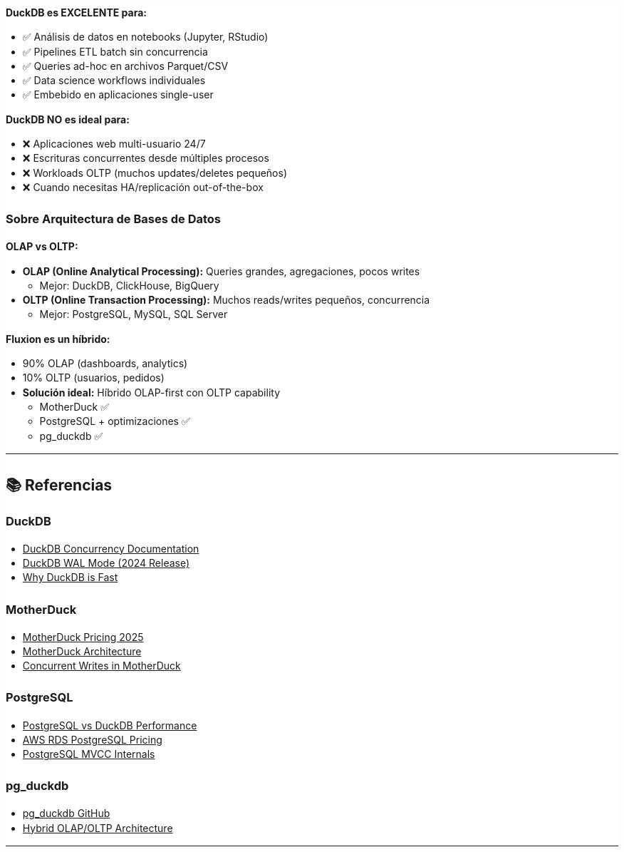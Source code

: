 **DuckDB es EXCELENTE para:**
- ✅ Análisis de datos en notebooks (Jupyter, RStudio)
- ✅ Pipelines ETL batch sin concurrencia
- ✅ Queries ad-hoc en archivos Parquet/CSV
- ✅ Data science workflows individuales
- ✅ Embebido en aplicaciones single-user

**DuckDB NO es ideal para:**
- ❌ Aplicaciones web multi-usuario 24/7
- ❌ Escrituras concurrentes desde múltiples procesos
- ❌ Workloads OLTP (muchos updates/deletes pequeños)
- ❌ Cuando necesitas HA/replicación out-of-the-box

### Sobre Arquitectura de Bases de Datos

**OLAP vs OLTP:**
- **OLAP (Online Analytical Processing):** Queries grandes, agregaciones, pocos writes
  - Mejor: DuckDB, ClickHouse, BigQuery
- **OLTP (Online Transaction Processing):** Muchos reads/writes pequeños, concurrencia
  - Mejor: PostgreSQL, MySQL, SQL Server

**Fluxion es un híbrido:**
- 90% OLAP (dashboards, analytics)
- 10% OLTP (usuarios, pedidos)
- **Solución ideal:** Híbrido OLAP-first con OLTP capability
  - MotherDuck ✅
  - PostgreSQL + optimizaciones ✅
  - pg_duckdb ✅

---

## 📚 Referencias

### DuckDB
- [DuckDB Concurrency Documentation](https://duckdb.org/docs/connect/concurrency)
- [DuckDB WAL Mode (2024 Release)](https://duckdb.org/2024/10/02/announcing-duckdb-100.html)
- [Why DuckDB is Fast](https://duckdb.org/why_duckdb)

### MotherDuck
- [MotherDuck Pricing 2025](https://motherduck.com/pricing/)
- [MotherDuck Architecture](https://motherduck.com/docs/architecture)
- [Concurrent Writes in MotherDuck](https://motherduck.com/docs/key-concepts/concurrent-writes)

### PostgreSQL
- [PostgreSQL vs DuckDB Performance](https://medium.com/@olbapgeo/duckdb-vs-postgresql-performance-comparison-2025)
- [AWS RDS PostgreSQL Pricing](https://aws.amazon.com/rds/postgresql/pricing/)
- [PostgreSQL MVCC Internals](https://www.postgresql.org/docs/16/mvcc.html)

### pg_duckdb
- [pg_duckdb GitHub](https://github.com/duckdb/pg_duckdb)
- [Hybrid OLAP/OLTP Architecture](https://www.duckdb.org/2024/09/09/pg_duckdb.html)

---